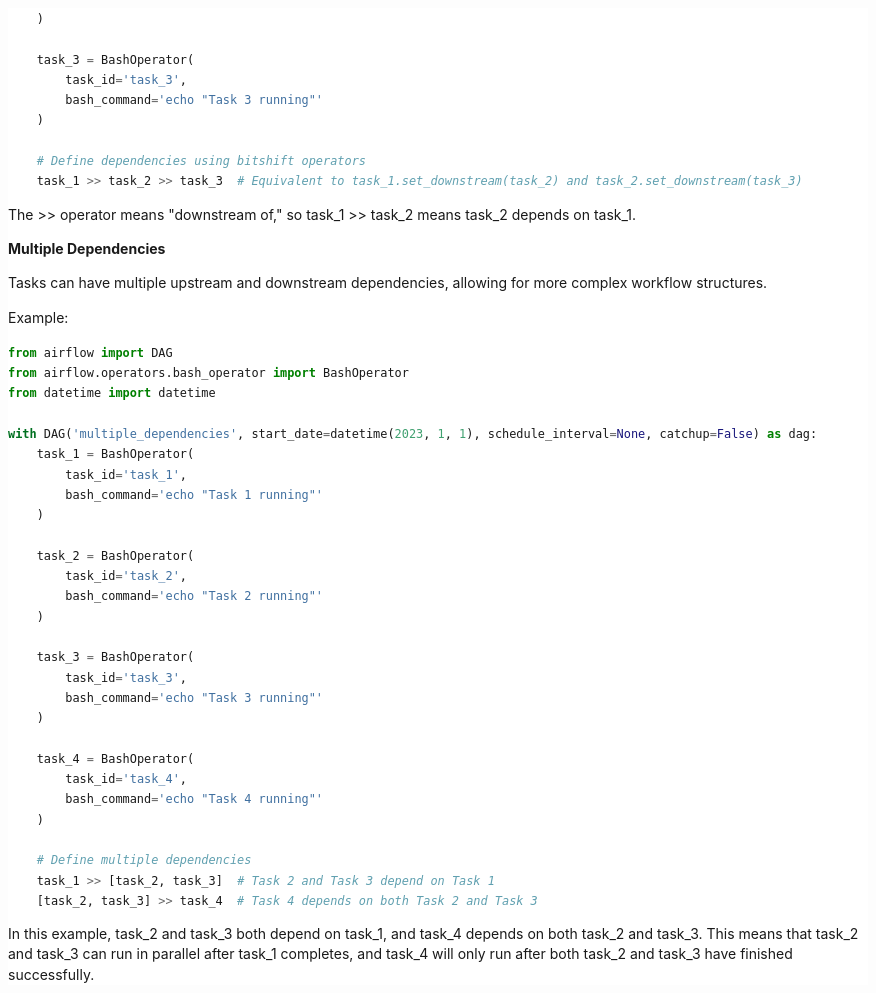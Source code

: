 ```py
    )

    task_3 = BashOperator(
        task_id='task_3',
        bash_command='echo "Task 3 running"'
    )

    # Define dependencies using bitshift operators
    task_1 >> task_2 >> task_3  # Equivalent to task_1.set_downstream(task_2) and task_2.set_downstream(task_3)
```

The >> operator means "downstream of," so task_1 >> task_2 means task_2 depends on task_1.

**Multiple Dependencies**

Tasks can have multiple upstream and downstream dependencies, allowing for more complex workflow structures.

Example:

```py
from airflow import DAG
from airflow.operators.bash_operator import BashOperator
from datetime import datetime

with DAG('multiple_dependencies', start_date=datetime(2023, 1, 1), schedule_interval=None, catchup=False) as dag:
    task_1 = BashOperator(
        task_id='task_1',
        bash_command='echo "Task 1 running"'
    )

    task_2 = BashOperator(
        task_id='task_2',
        bash_command='echo "Task 2 running"'
    )

    task_3 = BashOperator(
        task_id='task_3',
        bash_command='echo "Task 3 running"'
    )

    task_4 = BashOperator(
        task_id='task_4',
        bash_command='echo "Task 4 running"'
    )

    # Define multiple dependencies
    task_1 >> [task_2, task_3]  # Task 2 and Task 3 depend on Task 1
    [task_2, task_3] >> task_4  # Task 4 depends on both Task 2 and Task 3
```

In this example, task_2 and task_3 both depend on task_1, and task_4 depends on both task_2 and task_3. This means that task_2 and task_3 can run in parallel after task_1 completes, and task_4 will only run after both task_2 and task_3 have finished successfully.

